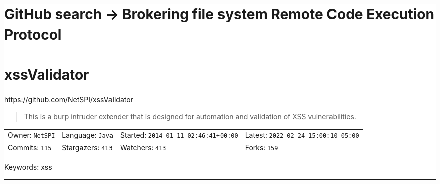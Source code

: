 
# GitHub search -> Brokering file system Remote Code Execution Protocol
# xssValidator

https://github.com/NetSPI/xssValidator
<blockquote>
This is a burp intruder extender that is designed for automation and validation of XSS vulnerabilities.
</blockquote>

<table><tr>
<tr><td>Owner: <code>NetSPI</code></td>
    <td>Language: <code>Java</code></td>
    <td>Started: <code>2014-01-11 02:46:41+00:00</code></td>
    <td>Latest: <code>2022-02-24 15:00:10-05:00</code></td></tr>
<tr><td>Commits: <code>115</code></td>
    <td>Stargazers: <code>413</code></td>
    <td>Watchers: <code>413</code></td>
    <td>Forks: <code>159</code></td></tr>
</table>
Keywords: xss

---

